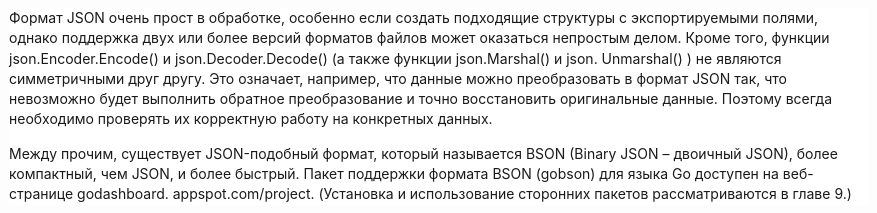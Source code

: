 Формат JSON очень прост в обработке, особенно если создать
подходящие структуры с экспортируемыми полями, однако поддержка двух или более версий форматов файлов может оказаться непростым делом. Кроме того, функции json.Encoder.Encode()
и json.Decoder.Decode() (а также функции json.Marshal() и json.
Unmarshal() ) не являются симметричными друг другу. Это означает,
например, что данные можно преобразовать в формат JSON так, что
невозможно будет выполнить обратное преобразование и точно восстановить оригинальные данные. Поэтому всегда необходимо проверять их корректную работу на конкретных данных.

Между прочим, существует JSON-подобный формат, который
называется BSON (Binary JSON – двоичный JSON), более компактный, чем JSON, и более быстрый. Пакет поддержки формата
BSON (gobson) для языка Go доступен на веб-странице godashboard.
appspot.com/project. (Установка и использование сторонних пакетов
рассматриваются в главе 9.)
